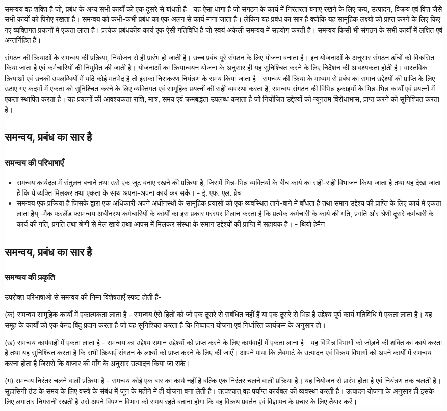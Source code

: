 समन्वय वह शक्ति है जो, प्रबंध के अन्य सभी कार्यों को एक दूसरे से बांधती है। यह ऐसा धागा है जो संगठन के कार्य में निरंतरता बनाए रखने के लिए क्रय, उत्पादन, विक्रय एवं वित्त जैसे सभी कार्यों को पिरोए रखता है। समन्वय को कभी-कभी प्रबंध का एक अलग से कार्य माना जाता है। लेकिन यह प्रबंध का सार है क्योंकि यह सामूहिक लक्ष्यों को प्राप्त करने के लिए किए गए व्यक्तिगत प्रयत्नों में एकता लाता है। प्रत्येक प्रबंधकीय कार्य एक ऐसी गतिविधि है जो स्वयं अकेली समन्वय में सहयोग करती है। समन्वय किसी भी संगठन के सभी कार्यों में लक्षित एवं अन्तर्निहित हैं।

संगठन की क्रियाओं के समन्वय की प्रक्रिया, नियोजन से ही प्रारंभ हो जाती है। उच्च प्रबंध पूरे संगठन के लिए योजना बनाता है। इन योजनाओं के अनुसार संगठन ढाँचों को विकसित किया जाता है एवं कर्मचारियों की नियुक्ति की जाती है। योजनाओं का क्रियान्वयन योजना के अनुसार ही यह सुनिश्चित करने के लिए निर्देशन की आवश्यकता होती है। वास्तविक क्रियाओं एवं उनकी उपलब्धियों में यदि कोई मतभेद है तो इसका निराकरण नियंत्रण के समय किया जाता है। समन्वय की क्रिया के माध्यम से प्रबंध का समान उद्देश्यों की प्राप्ति के लिए उठाए गए कदमों में एकता को सुनिश्चित करने के लिए व्यक्तिगत एवं सामूहिक प्रयत्नों की सही व्यवस्था करता है, समन्वय संगठन की विभिन्न इकाइयों के भिन्न-भिन्न कार्यों एवं प्रयत्नों में एकता स्थापित करता है। यह प्रयत्नों की आवश्यकता राशि, मात्र, समय एवं क्रमबद्धता उपलब्ध कराता है जो नियोजित उद्देश्यों को न्यूनतम विरोधाभास, प्राप्त करने को सुनिश्चित करता है।

## समन्वय, प्रबंध का सार है

### समन्वय की परिभाषाएँ

- समन्वय कार्यदल में संतुलन बनाने तथा उसे एक जुट बनाए रखने की प्रक्रिया है, जिसमें भिन्न-भिन्न व्यक्तियों के बीच कार्य का सही-सही विभाजन किया जाता है तथा यह देखा जाता है कि ये व्यक्ति मिलकर तथा एकता के साथ अपना-अपना कार्य कर सकें। - ई. एफ. एल. ब्रैच
- समन्वय एक प्रक्रिया है जिसके द्वारा एक अधिकारी अपने अधीनस्थों के सामूहिक प्रयासों को एक व्यवस्थित ताने-बाने में बाँधता है तथा समान उद्देश्य की प्राप्ति के लिए कार्य में एकता लाता हैय् -मैक फरलैंड फ्समन्वय अधीनस्थ कर्मचारियों के कार्यों का इस प्रकार परस्पर मिलान करता है कि प्रत्येक कर्मचारी के कार्य की गति, प्रगति और श्रेणी दूसरे कर्मचारी के कार्य की गति, प्रगति तथा श्रेणी से मेल खाये तथा आपस में मिलकर संस्था के समान उद्देश्यों की प्राप्ति में सहायक है। - थियो हेमैन

## समन्वय, प्रबंध का सार है

### समन्वय की प्रकृति

उपरोक्त परिभाषाओं से समन्वय की निम्न विशेषताएँ स्पष्ट होती हैं-

(क) समन्वय सामूहिक कार्यों में एकात्मकता लाता है - समन्वय ऐसे हितों को जो एक दूसरे से संबंधित नहीं हैं या एक दूसरे से भिन्न हैं उद्देश्य पूर्ण कार्य गतिविधि में एकता लाता है। यह समूह के कार्यों को एक केन्द्र बिंदु प्रदान करता है जो यह सुनिश्चित करता है कि निष्पादन योजना एवं निर्धारित कार्यक्रम के अनुसार हो।

(ख) समन्वय कार्यवाही में एकता लाता है - समन्वय का उद्देश्य समान उद्देश्यों को प्राप्त करने के लिए कार्यवाही में एकता लाना है। यह विभिन्न विभागों को जोड़ने की शक्ति का कार्य करता है तथा यह सुनिश्चित करता है कि सभी क्रियाएँ संगठन के लक्ष्यों को प्राप्त करने के लिए की जाएँ। आपने पाया कि लैबमार्ट के उत्पादन एवं विक्रय विभागों को अपने कार्यों में समन्वय करना होता है जिससे कि बाजार की माँग के अनुसार उत्पादन किया जा सके।

(ग) समन्वय निरंतर चलने वाली प्रक्रिया है - समन्वय कोई एक बार का कार्य नहीं है बल्कि एक निरंतर चलने वाली प्रक्रिया है। यह नियोजन से प्रारंभ होता है एवं नियंत्रण तक चलती है। सुहासिनी ठंड के समय के लिए वस्त्रें के संबंध में जून के महीने में ही योजना बना लेती है। तत्पश्चात् वह पर्याप्त कार्यबल की व्यवस्था करती है। उत्पादन योजना के अनुसार ही इसके लिए लगातार निगरानी रखती है उसे अपने विपणन विभाग को समय रहते बताना होगा कि वह विक्रय प्रवर्तन एवं विज्ञापन के प्रचार के लिए तैयार करें।
